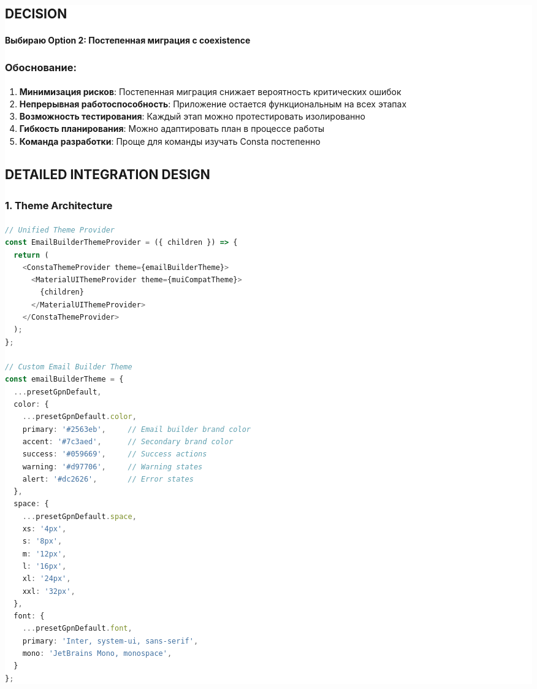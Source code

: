## DECISION

**Выбираю Option 2: Постепенная миграция с coexistence**

### Обоснование:
1. **Минимизация рисков**: Постепенная миграция снижает вероятность критических ошибок
2. **Непрерывная работоспособность**: Приложение остается функциональным на всех этапах
3. **Возможность тестирования**: Каждый этап можно протестировать изолированно
4. **Гибкость планирования**: Можно адаптировать план в процессе работы
5. **Команда разработки**: Проще для команды изучать Consta постепенно

## DETAILED INTEGRATION DESIGN

### 1. Theme Architecture
```typescript
// Unified Theme Provider
const EmailBuilderThemeProvider = ({ children }) => {
  return (
    <ConstaThemeProvider theme={emailBuilderTheme}>
      <MaterialUIThemeProvider theme={muiCompatTheme}>
        {children}
      </MaterialUIThemeProvider>
    </ConstaThemeProvider>
  );
};

// Custom Email Builder Theme
const emailBuilderTheme = {
  ...presetGpnDefault,
  color: {
    ...presetGpnDefault.color,
    primary: '#2563eb',     // Email builder brand color
    accent: '#7c3aed',      // Secondary brand color
    success: '#059669',     // Success actions
    warning: '#d97706',     // Warning states
    alert: '#dc2626',       // Error states
  },
  space: {
    ...presetGpnDefault.space,
    xs: '4px',
    s: '8px',
    m: '12px',
    l: '16px',
    xl: '24px',
    xxl: '32px',
  },
  font: {
    ...presetGpnDefault.font,
    primary: 'Inter, system-ui, sans-serif',
    mono: 'JetBrains Mono, monospace',
  }
};
```
